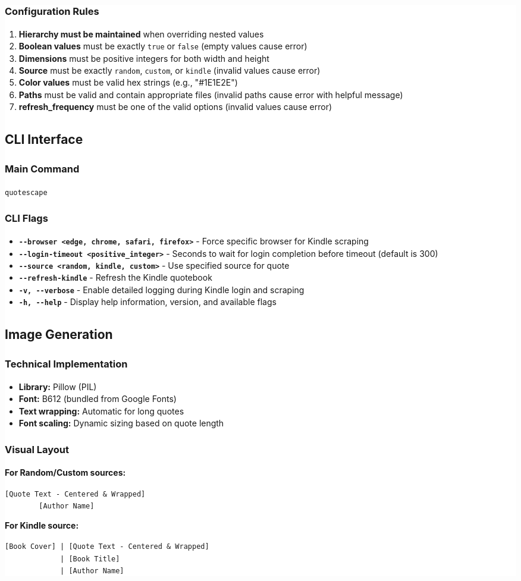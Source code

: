 ### Configuration Rules

1. **Hierarchy must be maintained** when overriding nested values
2. **Boolean values** must be exactly `true` or `false` (empty values cause error)
3. **Dimensions** must be positive integers for both width and height
4. **Source** must be exactly `random`, `custom`, or `kindle` (invalid values cause error)
5. **Color values** must be valid hex strings (e.g., "#1E1E2E")
6. **Paths** must be valid and contain appropriate files (invalid paths cause error with helpful message)
7. **refresh_frequency** must be one of the valid options (invalid values cause error)

## CLI Interface

### Main Command

```Bash
quotescape
```

### CLI Flags

- **`--browser <edge, chrome, safari, firefox>`** - Force specific browser for Kindle scraping
- **`--login-timeout <positive_integer>`** - Seconds to wait for login completion before timeout (default is 300)
- **`--source <random, kindle, custom>`** - Use specified source for quote
- **`--refresh-kindle`** - Refresh the Kindle quotebook
- **`-v, --verbose`** - Enable detailed logging during Kindle login and scraping
- **`-h, --help`** - Display help information, version, and available flags

## Image Generation

### Technical Implementation

- **Library:** Pillow (PIL)
- **Font:** B612 (bundled from Google Fonts)
- **Text wrapping:** Automatic for long quotes
- **Font scaling:** Dynamic sizing based on quote length

### Visual Layout

**For Random/Custom sources:**

```other
[Quote Text - Centered & Wrapped]
        [Author Name]
```

**For Kindle source:**

```other
[Book Cover] | [Quote Text - Centered & Wrapped]
             | [Book Title]
             | [Author Name]
```
